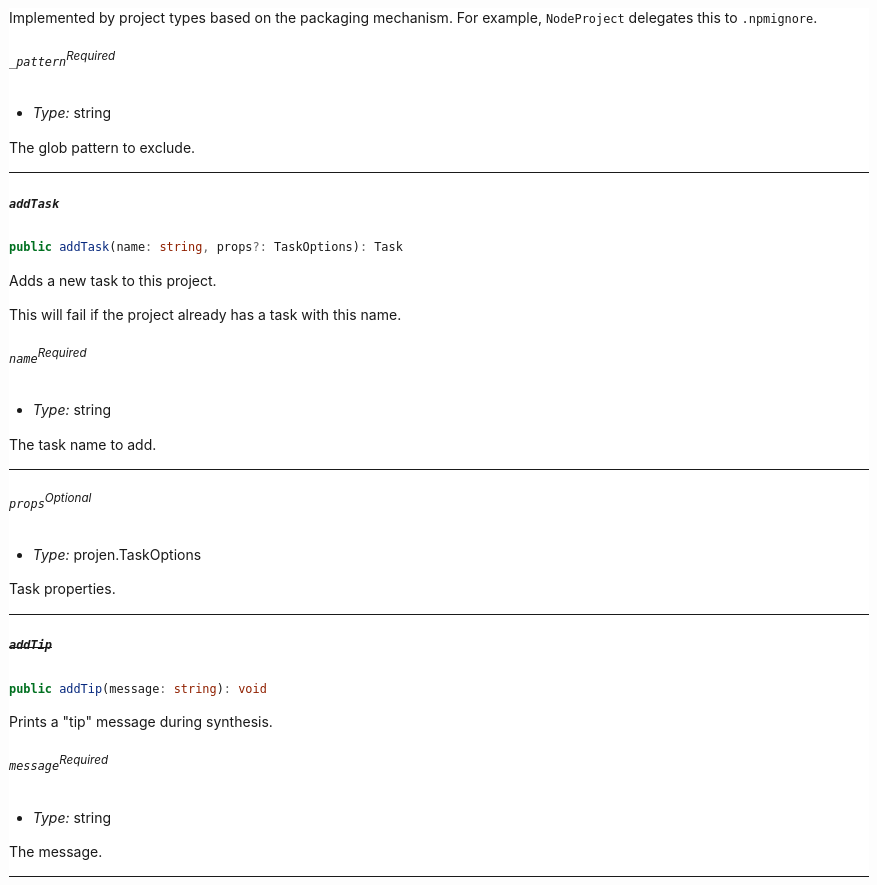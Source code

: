 Implemented by project types based on the
packaging mechanism. For example, `NodeProject` delegates this to `.npmignore`.

###### `_pattern`<sup>Required</sup> <a name="_pattern" id="projen.python.PythonProject.addPackageIgnore.parameter._pattern"></a>

- *Type:* string

The glob pattern to exclude.

---

##### `addTask` <a name="addTask" id="projen.python.PythonProject.addTask"></a>

```typescript
public addTask(name: string, props?: TaskOptions): Task
```

Adds a new task to this project.

This will fail if the project already has
a task with this name.

###### `name`<sup>Required</sup> <a name="name" id="projen.python.PythonProject.addTask.parameter.name"></a>

- *Type:* string

The task name to add.

---

###### `props`<sup>Optional</sup> <a name="props" id="projen.python.PythonProject.addTask.parameter.props"></a>

- *Type:* projen.TaskOptions

Task properties.

---

##### ~~`addTip`~~ <a name="addTip" id="projen.python.PythonProject.addTip"></a>

```typescript
public addTip(message: string): void
```

Prints a "tip" message during synthesis.

###### `message`<sup>Required</sup> <a name="message" id="projen.python.PythonProject.addTip.parameter.message"></a>

- *Type:* string

The message.

---
